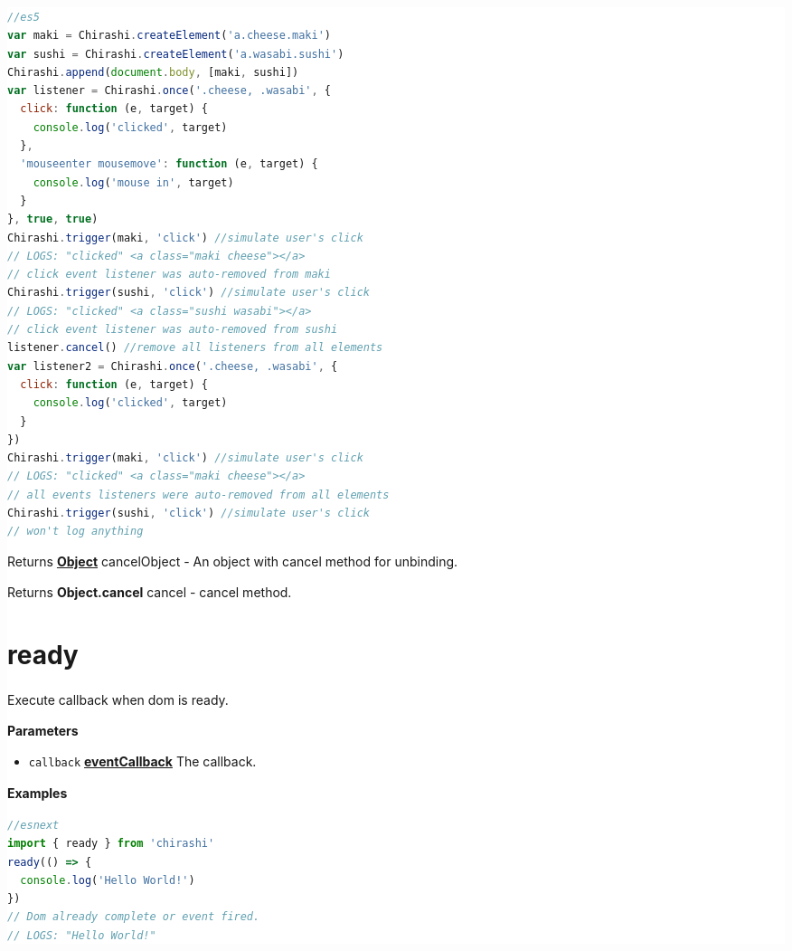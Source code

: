 ```javascript
//es5
var maki = Chirashi.createElement('a.cheese.maki')
var sushi = Chirashi.createElement('a.wasabi.sushi')
Chirashi.append(document.body, [maki, sushi])
var listener = Chirashi.once('.cheese, .wasabi', {
  click: function (e, target) {
    console.log('clicked', target)
  },
  'mouseenter mousemove': function (e, target) {
    console.log('mouse in', target)
  }
}, true, true)
Chirashi.trigger(maki, 'click') //simulate user's click
// LOGS: "clicked" <a class="maki cheese"></a>
// click event listener was auto-removed from maki
Chirashi.trigger(sushi, 'click') //simulate user's click
// LOGS: "clicked" <a class="sushi wasabi"></a>
// click event listener was auto-removed from sushi
listener.cancel() //remove all listeners from all elements
var listener2 = Chirashi.once('.cheese, .wasabi', {
  click: function (e, target) {
    console.log('clicked', target)
  }
})
Chirashi.trigger(maki, 'click') //simulate user's click
// LOGS: "clicked" <a class="maki cheese"></a>
// all events listeners were auto-removed from all elements
Chirashi.trigger(sushi, 'click') //simulate user's click
// won't log anything
```

Returns **[Object](https://developer.mozilla.org/en-US/docs/Web/JavaScript/Reference/Global_Objects/Object)** cancelObject - An object with cancel method for unbinding.

Returns **Object.cancel** cancel - cancel method.

# ready

Execute callback when dom is ready.

**Parameters**

-   `callback` **[eventCallback](#eventcallback)** The callback.

**Examples**

```javascript
//esnext
import { ready } from 'chirashi'
ready(() => {
  console.log('Hello World!')
})
// Dom already complete or event fired.
// LOGS: "Hello World!"
```
